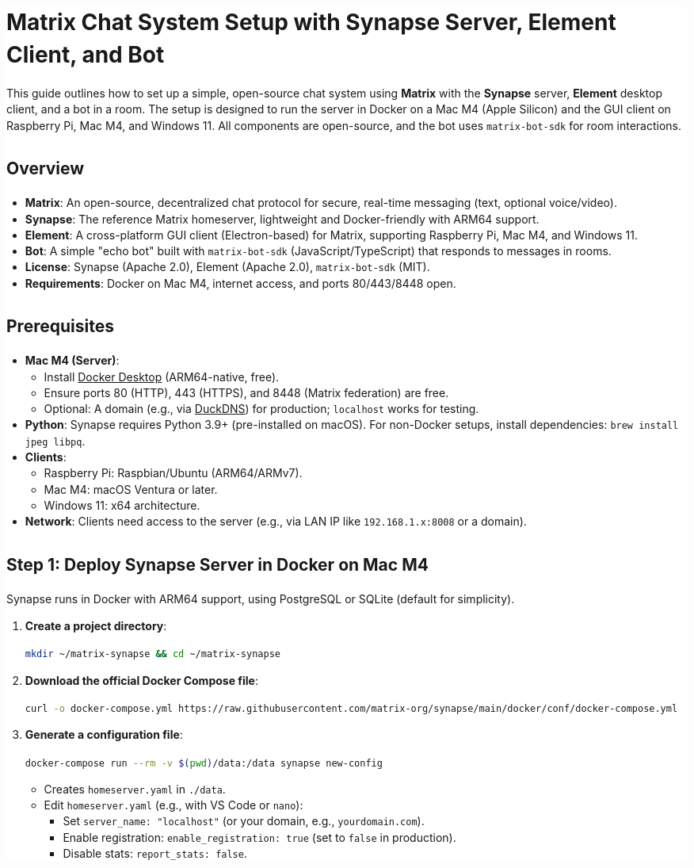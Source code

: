 # Matrix Chat System Setup with Synapse Server, Element Client, and Bot

This guide outlines how to set up a simple, open-source chat system using **Matrix** with the **Synapse** server, **Element** desktop client, and a bot in a room. The setup is designed to run the server in Docker on a Mac M4 (Apple Silicon) and the GUI client on Raspberry Pi, Mac M4, and Windows 11. All components are open-source, and the bot uses `matrix-bot-sdk` for room interactions.

## Overview
- **Matrix**: An open-source, decentralized chat protocol for secure, real-time messaging (text, optional voice/video).
- **Synapse**: The reference Matrix homeserver, lightweight and Docker-friendly with ARM64 support.
- **Element**: A cross-platform GUI client (Electron-based) for Matrix, supporting Raspberry Pi, Mac M4, and Windows 11.
- **Bot**: A simple "echo bot" built with `matrix-bot-sdk` (JavaScript/TypeScript) that responds to messages in rooms.
- **License**: Synapse (Apache 2.0), Element (Apache 2.0), `matrix-bot-sdk` (MIT).
- **Requirements**: Docker on Mac M4, internet access, and ports 80/443/8448 open.

## Prerequisites
- **Mac M4 (Server)**:
  - Install [Docker Desktop](https://www.docker.com/products/docker-desktop/) (ARM64-native, free).
  - Ensure ports 80 (HTTP), 443 (HTTPS), and 8448 (Matrix federation) are free.
  - Optional: A domain (e.g., via [DuckDNS](https://www.duckdns.org)) for production; `localhost` works for testing.
- **Python**: Synapse requires Python 3.9+ (pre-installed on macOS). For non-Docker setups, install dependencies: `brew install jpeg libpq`.
- **Clients**:
  - Raspberry Pi: Raspbian/Ubuntu (ARM64/ARMv7).
  - Mac M4: macOS Ventura or later.
  - Windows 11: x64 architecture.
- **Network**: Clients need access to the server (e.g., via LAN IP like `192.168.1.x:8008` or a domain).

## Step 1: Deploy Synapse Server in Docker on Mac M4
Synapse runs in Docker with ARM64 support, using PostgreSQL or SQLite (default for simplicity).

1. **Create a project directory**:
   ```bash
   mkdir ~/matrix-synapse && cd ~/matrix-synapse
   ```

2. **Download the official Docker Compose file**:
   ```bash
   curl -o docker-compose.yml https://raw.githubusercontent.com/matrix-org/synapse/main/docker/conf/docker-compose.yml
   ```

3. **Generate a configuration file**:
   ```bash
   docker-compose run --rm -v $(pwd)/data:/data synapse new-config
   ```
   - Creates `homeserver.yaml` in `./data`.
   - Edit `homeserver.yaml` (e.g., with VS Code or `nano`):
     - Set `server_name: "localhost"` (or your domain, e.g., `yourdomain.com`).
     - Enable registration: `enable_registration: true` (set to `false` in production).
     - Disable stats: `report_stats: false`.
